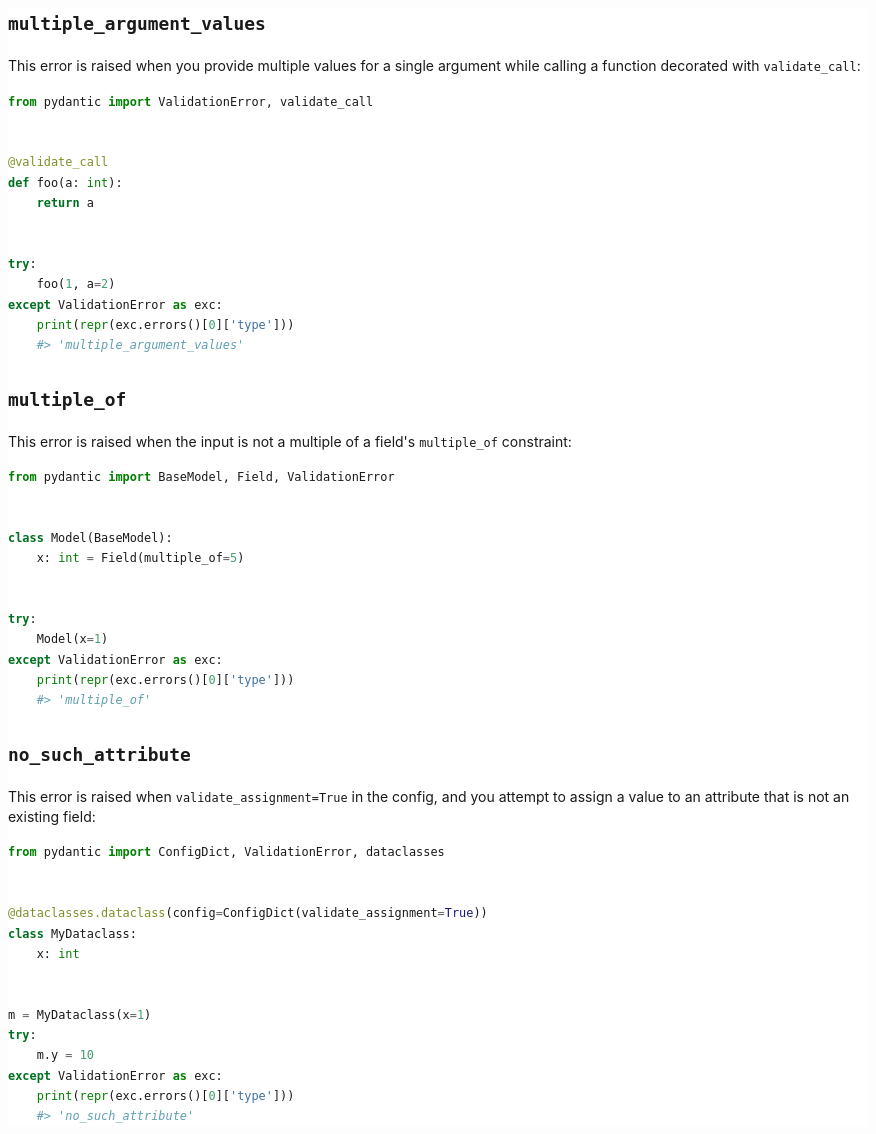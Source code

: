## `multiple_argument_values`

This error is raised when you provide multiple values for a single argument while calling a function decorated with
`validate_call`:

```py
from pydantic import ValidationError, validate_call


@validate_call
def foo(a: int):
    return a


try:
    foo(1, a=2)
except ValidationError as exc:
    print(repr(exc.errors()[0]['type']))
    #> 'multiple_argument_values'
```

## `multiple_of`

This error is raised when the input is not a multiple of a field's `multiple_of` constraint:

```py
from pydantic import BaseModel, Field, ValidationError


class Model(BaseModel):
    x: int = Field(multiple_of=5)


try:
    Model(x=1)
except ValidationError as exc:
    print(repr(exc.errors()[0]['type']))
    #> 'multiple_of'
```

## `no_such_attribute`

This error is raised when `validate_assignment=True` in the config, and you attempt to assign a value to an attribute
that is not an existing field:

```py
from pydantic import ConfigDict, ValidationError, dataclasses


@dataclasses.dataclass(config=ConfigDict(validate_assignment=True))
class MyDataclass:
    x: int


m = MyDataclass(x=1)
try:
    m.y = 10
except ValidationError as exc:
    print(repr(exc.errors()[0]['type']))
    #> 'no_such_attribute'
```
